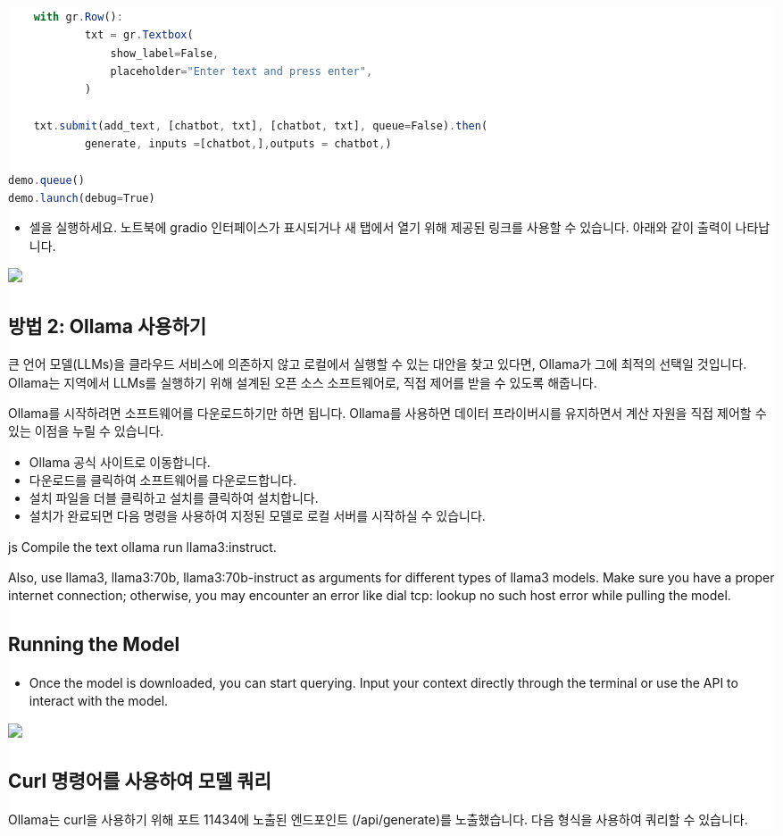 ```js
    with gr.Row():
            txt = gr.Textbox(
                show_label=False,
                placeholder="Enter text and press enter",
            )

    txt.submit(add_text, [chatbot, txt], [chatbot, txt], queue=False).then(
            generate, inputs =[chatbot,],outputs = chatbot,)

demo.queue()
demo.launch(debug=True)
```

- 셀을 실행하세요. 노트북에 gradio 인터페이스가 표시되거나 새 탭에서 열기 위해 제공된 링크를 사용할 수 있습니다. 아래와 같이 출력이 나타납니다.

<img src="https://miro.medium.com/v2/resize:fit:1400/1*tQMX7SYlik7Riuwd5FE_Jg.gif" />

## 방법 2: Ollama 사용하기

<div class="content-ad"></div>

큰 언어 모델(LLMs)을 클라우드 서비스에 의존하지 않고 로컬에서 실행할 수 있는 대안을 찾고 있다면, Ollama가 그에 최적의 선택일 것입니다. Ollama는 지역에서 LLMs를 실행하기 위해 설계된 오픈 소스 소프트웨어로, 직접 제어를 받을 수 있도록 해줍니다.

Ollama를 시작하려면 소프트웨어를 다운로드하기만 하면 됩니다. Ollama를 사용하면 데이터 프라이버시를 유지하면서 계산 자원을 직접 제어할 수 있는 이점을 누릴 수 있습니다.

- Ollama 공식 사이트로 이동합니다.
- 다운로드를 클릭하여 소프트웨어를 다운로드합니다.
- 설치 파일을 더블 클릭하고 설치를 클릭하여 설치합니다.
- 설치가 완료되면 다음 명령을 사용하여 지정된 모델로 로컬 서버를 시작하실 수 있습니다.

<div class="content-ad"></div>

js
Compile the text ollama run llama3:instruct.

Also, use llama3, llama3:70b, llama3:70b-instruct as arguments for different types of llama3 models. Make sure you have a proper internet connection; otherwise, you may encounter an error like dial tcp: lookup no such host error while pulling the model.

## Running the Model

- Once the model is downloaded, you can start querying. Input your context directly through the terminal or use the API to interact with the model.

<div class="content-ad"></div>

<img src="/assets/img/2024-06-20-UnlockingLlama3YourUltimateGuidetoMasteringLlama3_8.png" />

## Curl 명령어를 사용하여 모델 쿼리

Ollama는 curl을 사용하기 위해 포트 11434에 노출된 엔드포인트 (/api/generate)를 노출했습니다. 다음 형식을 사용하여 쿼리할 수 있습니다.
